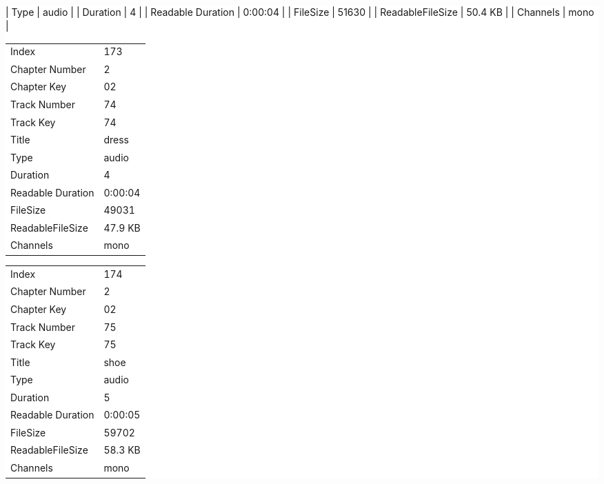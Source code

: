 | Type | audio |
| Duration | 4 |
| Readable Duration | 0:00:04 |
| FileSize | 51630 |
| ReadableFileSize | 50.4 KB |
| Channels | mono |

|  |  |
| - | - |
| Index | 173 |
| Chapter Number | 2 |
| Chapter Key | 02 |
| Track Number | 74 |
| Track Key | 74 |
| Title | dress |
| Type | audio |
| Duration | 4 |
| Readable Duration | 0:00:04 |
| FileSize | 49031 |
| ReadableFileSize | 47.9 KB |
| Channels | mono |

|  |  |
| - | - |
| Index | 174 |
| Chapter Number | 2 |
| Chapter Key | 02 |
| Track Number | 75 |
| Track Key | 75 |
| Title | shoe |
| Type | audio |
| Duration | 5 |
| Readable Duration | 0:00:05 |
| FileSize | 59702 |
| ReadableFileSize | 58.3 KB |
| Channels | mono |
